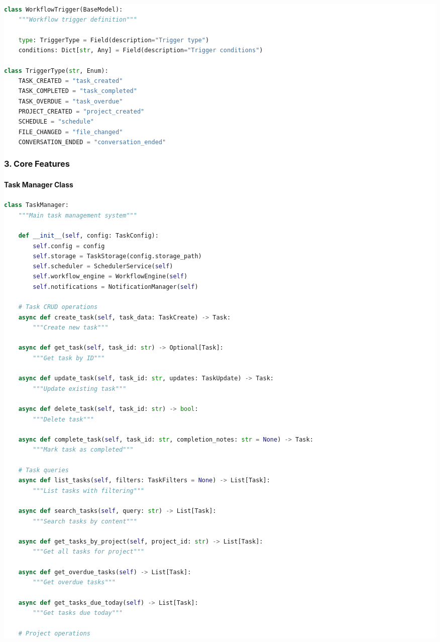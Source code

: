 ```python
class WorkflowTrigger(BaseModel):
    """Workflow trigger definition"""

    type: TriggerType = Field(description="Trigger type")
    conditions: Dict[str, Any] = Field(description="Trigger conditions")

class TriggerType(str, Enum):
    TASK_CREATED = "task_created"
    TASK_COMPLETED = "task_completed"
    TASK_OVERDUE = "task_overdue"
    PROJECT_CREATED = "project_created"
    SCHEDULE = "schedule"
    FILE_CHANGED = "file_changed"
    CONVERSATION_ENDED = "conversation_ended"
```

### 3. Core Features

#### Task Manager Class
```python
class TaskManager:
    """Main task management system"""

    def __init__(self, config: TaskConfig):
        self.config = config
        self.storage = TaskStorage(config.storage_path)
        self.scheduler = SchedulerService(self)
        self.workflow_engine = WorkflowEngine(self)
        self.notifications = NotificationManager(self)

    # Task CRUD operations
    async def create_task(self, task_data: TaskCreate) -> Task:
        """Create new task"""

    async def get_task(self, task_id: str) -> Optional[Task]:
        """Get task by ID"""

    async def update_task(self, task_id: str, updates: TaskUpdate) -> Task:
        """Update existing task"""

    async def delete_task(self, task_id: str) -> bool:
        """Delete task"""

    async def complete_task(self, task_id: str, completion_notes: str = None) -> Task:
        """Mark task as completed"""

    # Task queries
    async def list_tasks(self, filters: TaskFilters = None) -> List[Task]:
        """List tasks with filtering"""

    async def search_tasks(self, query: str) -> List[Task]:
        """Search tasks by content"""

    async def get_tasks_by_project(self, project_id: str) -> List[Task]:
        """Get all tasks for project"""

    async def get_overdue_tasks(self) -> List[Task]:
        """Get overdue tasks"""

    async def get_tasks_due_today(self) -> List[Task]:
        """Get tasks due today"""

    # Project operations
```